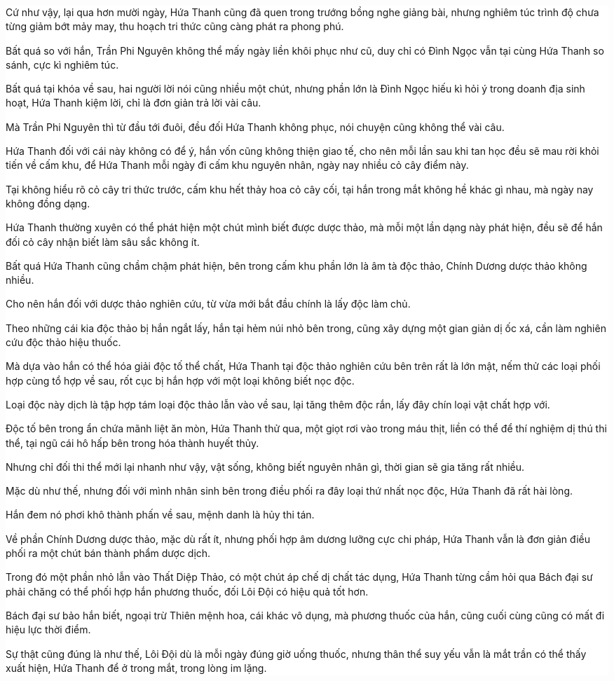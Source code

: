 Cứ như vậy, lại qua hơn mười ngày, Hứa Thanh cũng đã quen trong trướng bồng nghe giảng bài, nhưng nghiêm túc trình độ chưa từng giảm bớt mảy may, thu hoạch tri thức cũng càng phát ra phong phú.

Bất quá so với hắn, Trần Phi Nguyên không thể mấy ngày liền khôi phục như cũ, duy chỉ có Đình Ngọc vẫn tại cùng Hứa Thanh so sánh, cực kì nghiêm túc.

Bất quá tại khóa về sau, hai người lời nói cũng nhiều một chút, nhưng phần lớn là Đình Ngọc hiếu kì hỏi ý trong doanh địa sinh hoạt, Hứa Thanh kiệm lời, chỉ là đơn giản trả lời vài câu.

Mà Trần Phi Nguyên thì từ đầu tới đuôi, đều đối Hứa Thanh không phục, nói chuyện cũng không thể vài câu.

Hứa Thanh đối với cái này không có để ý, hắn vốn cũng không thiện giao tế, cho nên mỗi lần sau khi tan học đều sẽ mau rời khỏi tiến về cấm khu, để Hứa Thanh mỗi ngày đi cấm khu nguyên nhân, ngày nay nhiều cỏ cây điểm này.

Tại không hiểu rõ cỏ cây tri thức trước, cấm khu hết thảy hoa cỏ cây cối, tại hắn trong mắt không hề khác gì nhau, mà ngày nay không đồng dạng.

Hứa Thanh thường xuyên có thể phát hiện một chút mình biết được dược thảo, mà mỗi một lần dạng này phát hiện, đều sẽ để hắn đối cỏ cây nhận biết làm sâu sắc không ít.

Bất quá Hứa Thanh cũng chầm chậm phát hiện, bên trong cấm khu phần lớn là âm tà độc thảo, Chính Dương dược thảo không nhiều.

Cho nên hắn đối với dược thảo nghiên cứu, từ vừa mới bắt đầu chính là lấy độc làm chủ.

Theo những cái kia độc thảo bị hắn ngắt lấy, hắn tại hẻm núi nhỏ bên trong, cũng xây dựng một gian giản dị ốc xá, cần làm nghiên cứu độc thảo hiệu thuốc.

Mà dựa vào hắn có thể hóa giải độc tố thể chất, Hứa Thanh tại độc thảo nghiên cứu bên trên rất là lớn mật, nếm thử các loại phối hợp cùng tổ hợp về sau, rốt cục bị hắn hợp với một loại không biết nọc độc.

Loại độc này dịch là tập hợp tám loại độc thảo lẫn vào về sau, lại tăng thêm độc rắn, lấy đây chín loại vật chất hợp với.

Độc tố bên trong ẩn chứa mãnh liệt ăn mòn, Hứa Thanh thử qua, một giọt rơi vào trong máu thịt, liền có thể để thí nghiệm dị thú thi thể, tại ngũ cái hô hấp bên trong hóa thành huyết thủy.

Nhưng chỉ đối thi thể mới lại nhanh như vậy, vật sống, không biết nguyên nhân gì, thời gian sẽ gia tăng rất nhiều.

Mặc dù như thế, nhưng đối với mình nhân sinh bên trong điều phối ra đây loại thứ nhất nọc độc, Hứa Thanh đã rất hài lòng.

Hắn đem nó phơi khô thành phấn về sau, mệnh danh là hủy thi tán.

Về phần Chính Dương dược thảo, mặc dù rất ít, nhưng phối hợp âm dương lưỡng cực chi pháp, Hứa Thanh vẫn là đơn giản điều phối ra một chút bán thành phẩm dược dịch.

Trong đó một phần nhỏ lẫn vào Thất Diệp Thảo, có một chút áp chế dị chất tác dụng, Hứa Thanh từng cầm hỏi qua Bách đại sư phải chăng có thể phối hợp hắn phương thuốc, đối Lôi Đội có hiệu quả tốt hơn.

Bách đại sư bảo hắn biết, ngoại trừ Thiên mệnh hoa, cái khác vô dụng, mà phương thuốc của hắn, cũng cuối cùng cũng có mất đi hiệu lực thời điểm.

Sự thật cũng đúng là như thế, Lôi Đội dù là mỗi ngày đúng giờ uống thuốc, nhưng thân thể suy yếu vẫn là mắt trần có thể thấy xuất hiện, Hứa Thanh để ở trong mắt, trong lòng im lặng.
